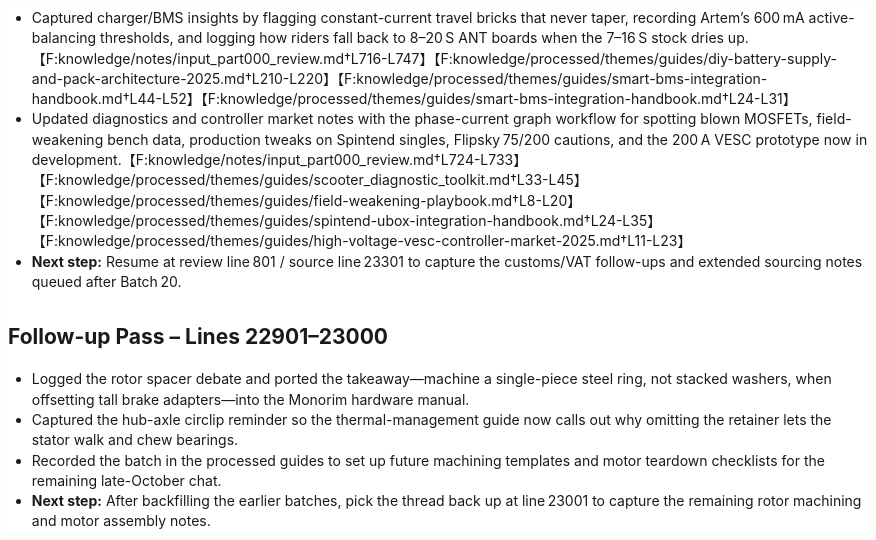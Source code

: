 - Captured charger/BMS insights by flagging constant-current travel bricks that never taper, recording Artem’s 600 mA active-balancing thresholds, and logging how riders fall back to 8–20 S ANT boards when the 7–16 S stock dries up.【F:knowledge/notes/input_part000_review.md†L716-L747】【F:knowledge/processed/themes/guides/diy-battery-supply-and-pack-architecture-2025.md†L210-L220】【F:knowledge/processed/themes/guides/smart-bms-integration-handbook.md†L44-L52】【F:knowledge/processed/themes/guides/smart-bms-integration-handbook.md†L24-L31】
- Updated diagnostics and controller market notes with the phase-current graph workflow for spotting blown MOSFETs, field-weakening bench data, production tweaks on Spintend singles, Flipsky 75/200 cautions, and the 200 A VESC prototype now in development.【F:knowledge/notes/input_part000_review.md†L724-L733】【F:knowledge/processed/themes/guides/scooter_diagnostic_toolkit.md†L33-L45】【F:knowledge/processed/themes/guides/field-weakening-playbook.md†L8-L20】【F:knowledge/processed/themes/guides/spintend-ubox-integration-handbook.md†L24-L35】【F:knowledge/processed/themes/guides/high-voltage-vesc-controller-market-2025.md†L11-L23】
- **Next step:** Resume at review line 801 / source line 23301 to capture the customs/VAT follow-ups and extended sourcing notes queued after Batch 20.

## Follow-up Pass – Lines 22901–23000

- Logged the rotor spacer debate and ported the takeaway—machine a single-piece steel ring, not stacked washers, when offsetting tall brake adapters—into the Monorim hardware manual.
- Captured the hub-axle circlip reminder so the thermal-management guide now calls out why omitting the retainer lets the stator walk and chew bearings.
- Recorded the batch in the processed guides to set up future machining templates and motor teardown checklists for the remaining late-October chat.
- **Next step:** After backfilling the earlier batches, pick the thread back up at line 23001 to capture the remaining rotor machining and motor assembly notes.
